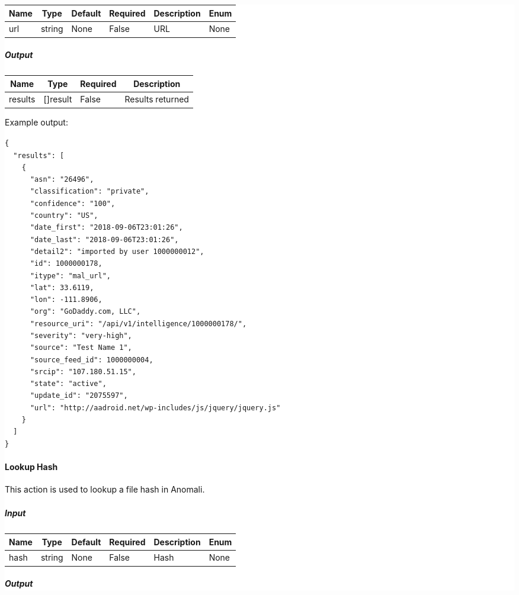 |Name|Type|Default|Required|Description|Enum|
|----|----|-------|--------|-----------|----|
|url|string|None|False|URL|None|

##### Output

|Name|Type|Required|Description|
|----|----|--------|-----------|
|results|[]result|False|Results returned|

Example output:

```
{
  "results": [
    {
      "asn": "26496",
      "classification": "private",
      "confidence": "100",
      "country": "US",
      "date_first": "2018-09-06T23:01:26",
      "date_last": "2018-09-06T23:01:26",
      "detail2": "imported by user 1000000012",
      "id": 1000000178,
      "itype": "mal_url",
      "lat": 33.6119,
      "lon": -111.8906,
      "org": "GoDaddy.com, LLC",
      "resource_uri": "/api/v1/intelligence/1000000178/",
      "severity": "very-high",
      "source": "Test Name 1",
      "source_feed_id": 1000000004,
      "srcip": "107.180.51.15",
      "state": "active",
      "update_id": "2075597",
      "url": "http://aadroid.net/wp-includes/js/jquery/jquery.js"
    }
  ]
}
```

#### Lookup Hash

This action is used to lookup a file hash in Anomali.

##### Input

|Name|Type|Default|Required|Description|Enum|
|----|----|-------|--------|-----------|----|
|hash|string|None|False|Hash|None|

##### Output
